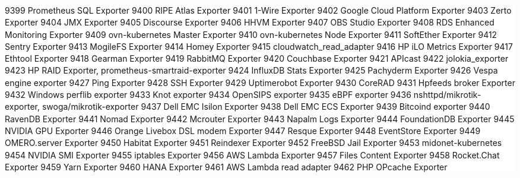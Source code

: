 9399 	Prometheus SQL Exporter
9400 	RIPE Atlas Exporter
9401 	1-Wire Exporter
9402 	Google Cloud Platform Exporter
9403 	Zerto Exporter
9404 	JMX Exporter
9405 	Discourse Exporter
9406 	HHVM Exporter
9407 	OBS Studio Exporter
9408 	RDS Enhanced Monitoring Exporter
9409 	ovn-kubernetes Master Exporter
9410 	ovn-kubernetes Node Exporter
9411 	SoftEther Exporter
9412 	Sentry Exporter
9413 	MogileFS Exporter
9414 	Homey Exporter
9415 	cloudwatch_read_adapter
9416 	HP iLO Metrics Exporter
9417 	Ethtool Exporter
9418 	Gearman Exporter
9419 	RabbitMQ Exporter
9420 	Couchbase Exporter
9421 	APIcast
9422 	jolokia_exporter
9423 	HP RAID Exporter, prometheus-smartraid-exporter
9424 	InfluxDB Stats Exporter
9425 	Pachyderm Exporter
9426 	Vespa engine exporter
9427 	Ping Exporter
9428 	SSH Exporter
9429 	Uptimerobot Exporter
9430 	CoreRAD
9431 	Hpfeeds broker Exporter
9432 	Windows perflib exporter
9433 	Knot exporter
9434 	OpenSIPS exporter
9435 	eBPF exporter
9436 	nshttpd/mikrotik-exporter, swoga/mikrotik-exporter
9437 	Dell EMC Isilon Exporter
9438 	Dell EMC ECS Exporter
9439 	Bitcoind exporter
9440 	RavenDB Exporter
9441 	Nomad Exporter
9442 	Mcrouter Exporter
9443 	Napalm Logs Exporter
9444 	FoundationDB Exporter
9445 	NVIDIA GPU Exporter
9446 	Orange Livebox DSL modem Exporter
9447 	Resque Exporter
9448 	EventStore Exporter
9449 	OMERO.server Exporter
9450 	Habitat Exporter
9451 	Reindexer Exporter
9452 	FreeBSD Jail Exporter
9453 	midonet-kubernetes
9454 	NVIDIA SMI Exporter
9455 	iptables Exporter
9456 	AWS Lambda Exporter
9457 	Files Content Exporter
9458 	Rocket.Chat Exporter
9459 	Yarn Exporter
9460 	HANA Exporter
9461 	AWS Lambda read adapter
9462 	PHP OPcache Exporter